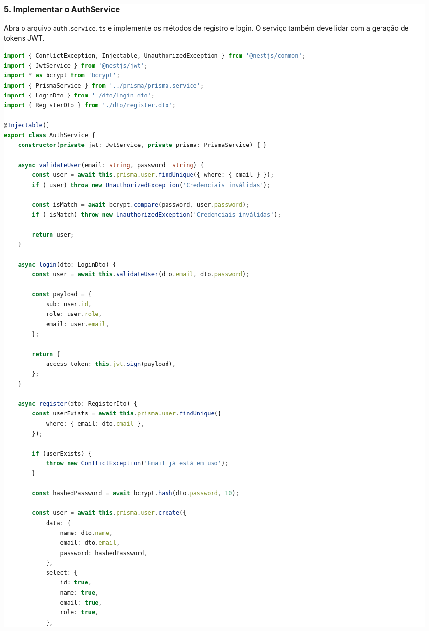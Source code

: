 
### 5. Implementar o AuthService
Abra o arquivo `auth.service.ts` e implemente os métodos de registro e login. O serviço também deve lidar com a geração de tokens JWT.
```typescript
import { ConflictException, Injectable, UnauthorizedException } from '@nestjs/common';
import { JwtService } from '@nestjs/jwt';
import * as bcrypt from 'bcrypt';
import { PrismaService } from '../prisma/prisma.service';
import { LoginDto } from './dto/login.dto';
import { RegisterDto } from './dto/register.dto';

@Injectable()
export class AuthService {
    constructor(private jwt: JwtService, private prisma: PrismaService) { }

    async validateUser(email: string, password: string) {
        const user = await this.prisma.user.findUnique({ where: { email } });
        if (!user) throw new UnauthorizedException('Credenciais inválidas');

        const isMatch = await bcrypt.compare(password, user.password);
        if (!isMatch) throw new UnauthorizedException('Credenciais inválidas');

        return user;
    }

    async login(dto: LoginDto) {
        const user = await this.validateUser(dto.email, dto.password);

        const payload = {
            sub: user.id,
            role: user.role,
            email: user.email,
        };

        return {
            access_token: this.jwt.sign(payload),
        };
    }

    async register(dto: RegisterDto) {
        const userExists = await this.prisma.user.findUnique({
            where: { email: dto.email },
        });

        if (userExists) {
            throw new ConflictException('Email já está em uso');
        }

        const hashedPassword = await bcrypt.hash(dto.password, 10);

        const user = await this.prisma.user.create({
            data: {
                name: dto.name,
                email: dto.email,
                password: hashedPassword,
            },
            select: {
                id: true,
                name: true,
                email: true,
                role: true,
            },
```